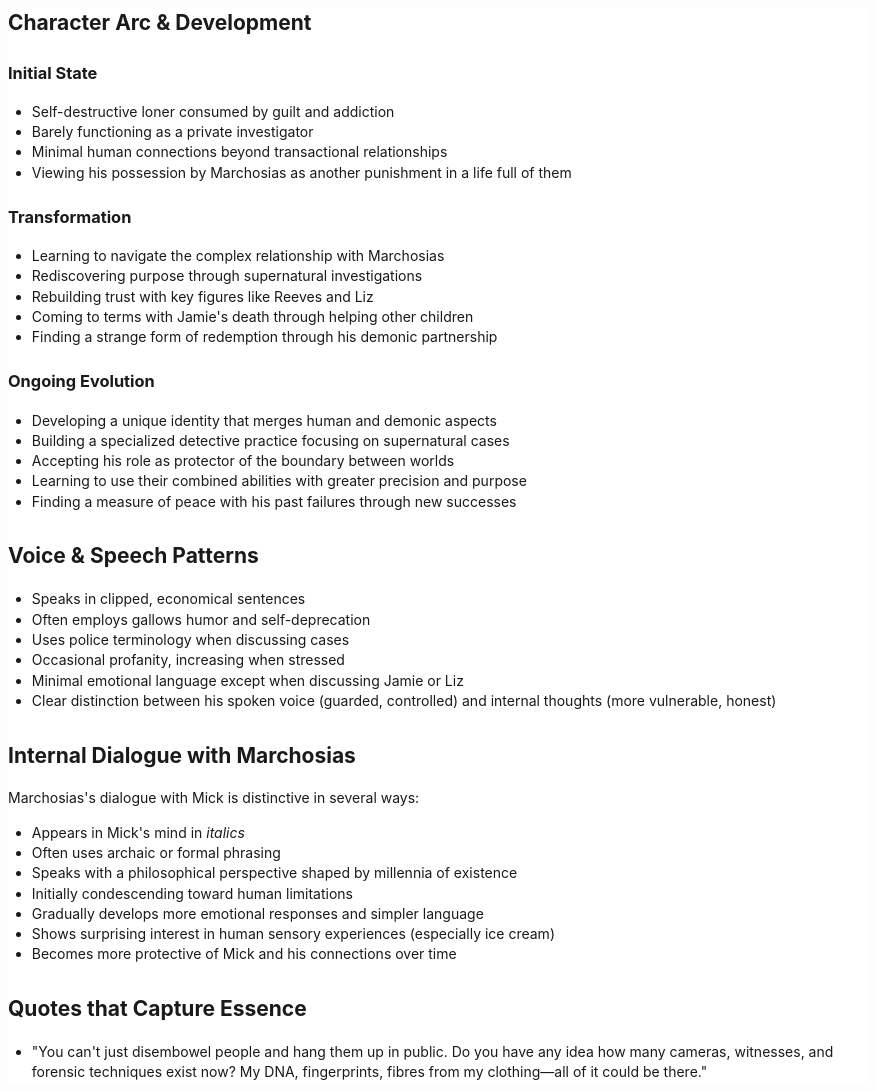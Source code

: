 ## Character Arc & Development

### Initial State

- Self-destructive loner consumed by guilt and addiction
- Barely functioning as a private investigator
- Minimal human connections beyond transactional relationships
- Viewing his possession by Marchosias as another punishment in a life full of them

### Transformation

- Learning to navigate the complex relationship with Marchosias
- Rediscovering purpose through supernatural investigations
- Rebuilding trust with key figures like Reeves and Liz
- Coming to terms with Jamie's death through helping other children
- Finding a strange form of redemption through his demonic partnership

### Ongoing Evolution

- Developing a unique identity that merges human and demonic aspects
- Building a specialized detective practice focusing on supernatural cases
- Accepting his role as protector of the boundary between worlds
- Learning to use their combined abilities with greater precision and purpose
- Finding a measure of peace with his past failures through new successes

## Voice & Speech Patterns

- Speaks in clipped, economical sentences
- Often employs gallows humor and self-deprecation
- Uses police terminology when discussing cases
- Occasional profanity, increasing when stressed
- Minimal emotional language except when discussing Jamie or Liz
- Clear distinction between his spoken voice (guarded, controlled) and internal thoughts (more vulnerable, honest)

## Internal Dialogue with Marchosias

Marchosias's dialogue with Mick is distinctive in several ways:

- Appears in Mick's mind in *italics*
- Often uses archaic or formal phrasing
- Speaks with a philosophical perspective shaped by millennia of existence
- Initially condescending toward human limitations
- Gradually develops more emotional responses and simpler language
- Shows surprising interest in human sensory experiences (especially ice cream)
- Becomes more protective of Mick and his connections over time

## Quotes that Capture Essence

- "You can't just disembowel people and hang them up in public. Do you have any idea how many cameras, witnesses, and forensic techniques exist now? My DNA, fingerprints, fibres from my clothing—all of it could be there."
